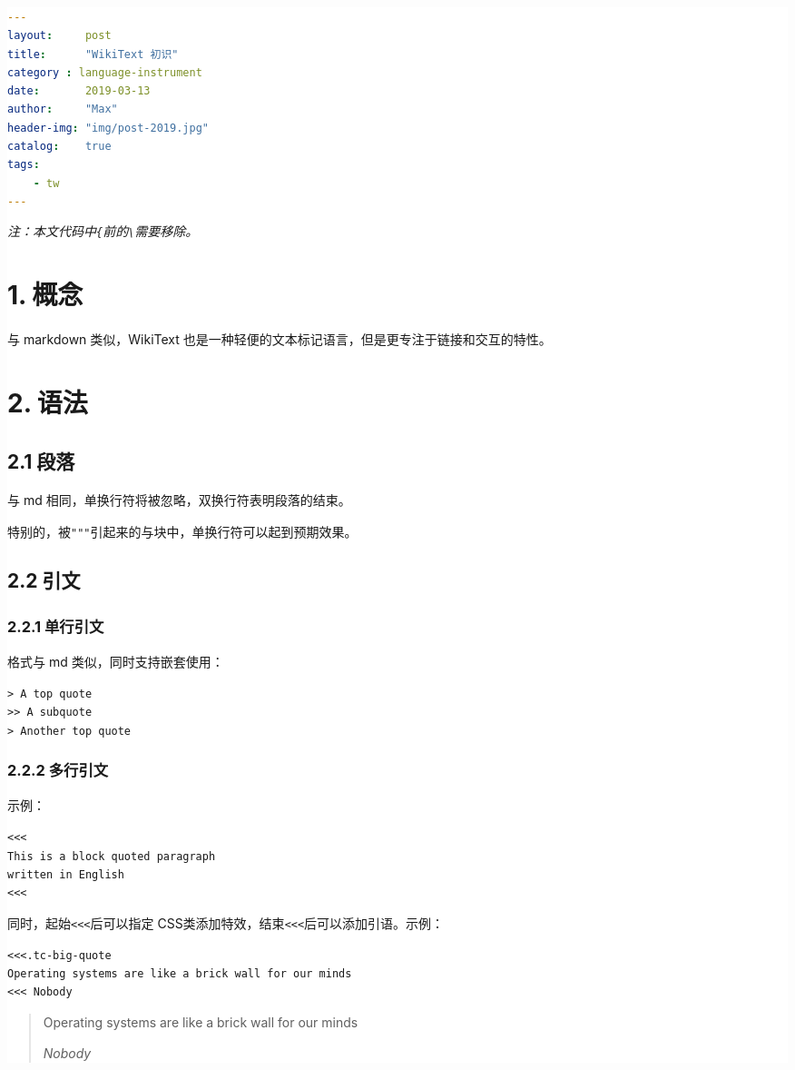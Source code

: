 ```yaml
---
layout:     post
title:      "WikiText 初识"
category : language-instrument
date:       2019-03-13
author:     "Max"
header-img: "img/post-2019.jpg"
catalog:    true
tags:
    - tw
---
```


*注：本文代码中`{`前的`\`需要移除。*

# 1. 概念

与 markdown 类似，WikiText 也是一种轻便的文本标记语言，但是更专注于链接和交互的特性。

# 2. 语法

## 2.1 段落

与 md 相同，单换行符将被忽略，双换行符表明段落的结束。

特别的，被`"""`引起来的与块中，单换行符可以起到预期效果。

## 2.2 引文

### 2.2.1 单行引文

格式与 md 类似，同时支持嵌套使用：
```
> A top quote
>> A subquote
> Another top quote
```

### 2.2.2 多行引文

示例：
```
<<<
This is a block quoted paragraph
written in English
<<<
```

同时，起始`<<<`后可以指定 CSS类添加特效，结束`<<<`后可以添加引语。示例：
```
<<<.tc-big-quote
Operating systems are like a brick wall for our minds
<<< Nobody
```
<blockquote class="tc-quote tc-big-quote"><p>Operating systems are like a brick wall for our minds
</p><cite>Nobody</cite></blockquote>
